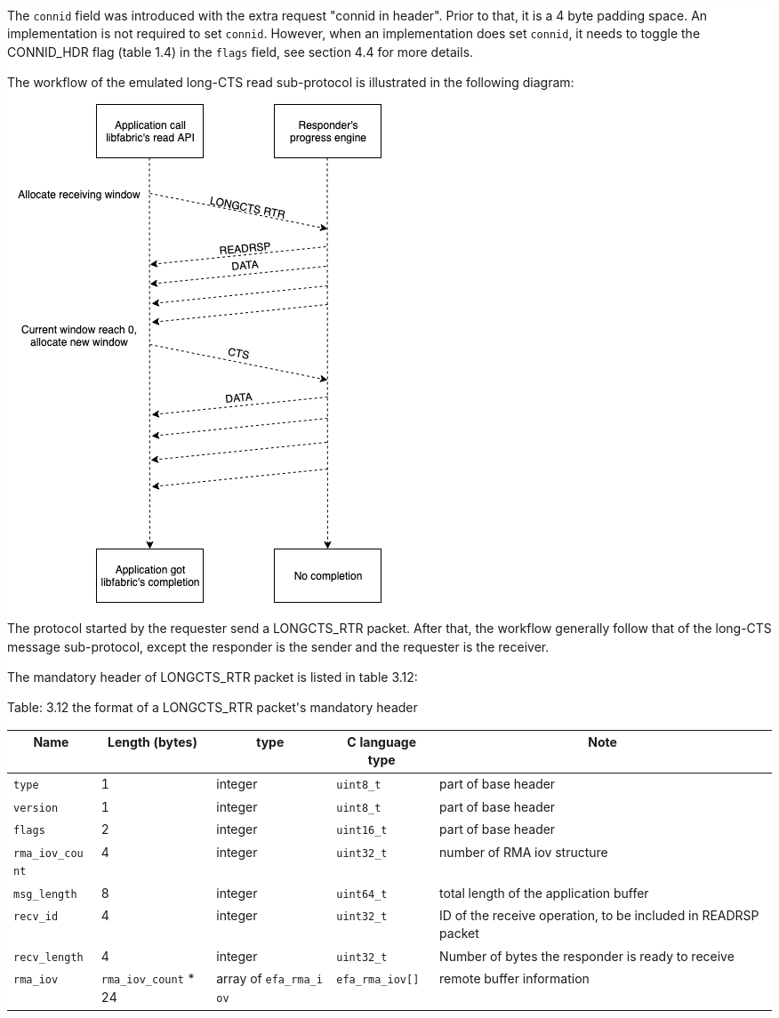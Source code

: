 The `connid` field was introduced with the extra request "connid in header". Prior to that, it
is a 4 byte padding space. An implementation is not required to set `connid`.
However, when an implementation does set `connid`, it needs to toggle the CONNID_HDR
flag (table 1.4) in the `flags` field, see section 4.4 for more details.

The workflow of the emulated long-CTS read sub-protocol is illustrated in the following diagram:

![emulated long-CTS read](read_longcts.png)

The protocol started by the requester send a LONGCTS_RTR packet. After that, the workflow generally follow that of the
long-CTS message sub-protocol, except the responder is the sender and the requester is the receiver.

The mandatory header of LONGCTS_RTR packet is listed in table 3.12:

Table: 3.12 the format of a LONGCTS_RTR packet's mandatory header

| Name | Length (bytes) | type | C language type | Note |
|-|-|-|-|-|
| `type`           | 1 | integer | `uint8_t`  | part of base header |
| `version`        | 1 | integer | `uint8_t`  | part of base header|
| `flags`          | 2 | integer | `uint16_t` | part of base header |
| `rma_iov_count`  | 4 | integer | `uint32_t` | number of RMA iov structure |
| `msg_length`     | 8 | integer | `uint64_t` | total length of the application buffer |
| `recv_id`        | 4 | integer | `uint32_t` | ID of the receive operation, to be included in READRSP packet |
| `recv_length`	   | 4 | integer | `uint32_t` | Number of bytes the responder is ready to receive |
| `rma_iov`        | `rma_iov_count` * 24 | array of `efa_rma_iov` | `efa_rma_iov[]` | remote buffer information |

